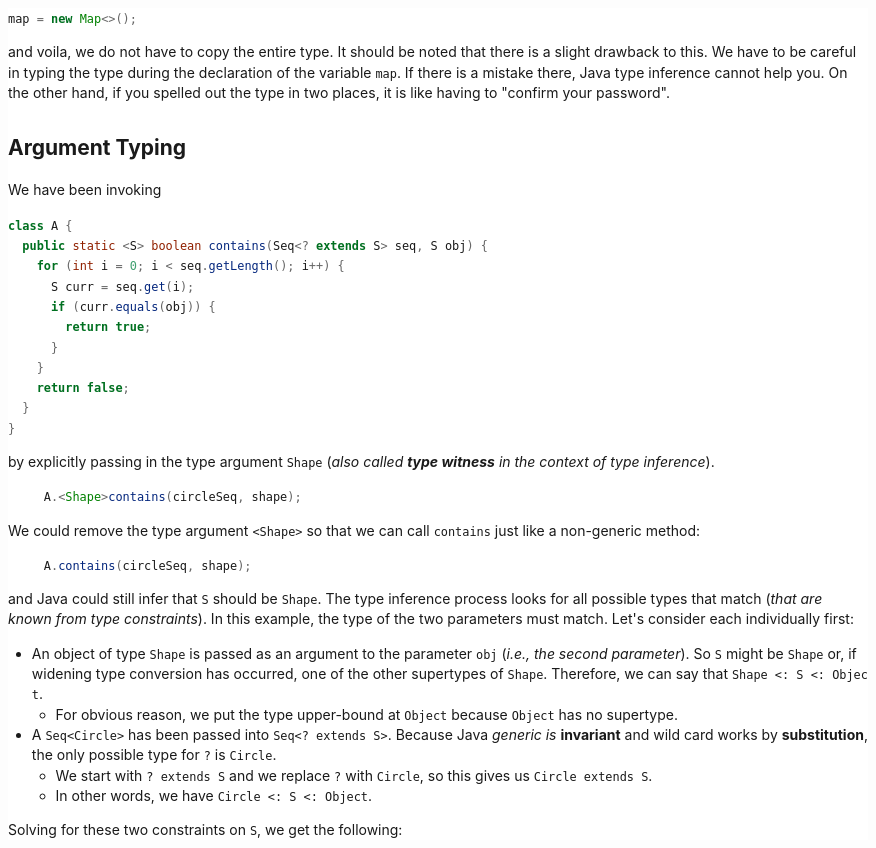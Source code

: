 ```java
map = new Map<>();
```

and voila, we do not have to copy the entire type.  It should be noted that there is a slight drawback to this.  We have to be careful in typing the type during the declaration of the variable `map`.  If there is a mistake there, Java type inference cannot help you.  On the other hand, if you spelled out the type in two places, it is like having to "confirm your password".

## Argument Typing

We have been invoking 

```Java title="Seq v0.7"
class A {
  public static <S> boolean contains(Seq<? extends S> seq, S obj) {
    for (int i = 0; i < seq.getLength(); i++) {
      S curr = seq.get(i);
      if (curr.equals(obj)) {
        return true;
      }
    }
    return false;
  }
}
```

by explicitly passing in the type argument `Shape` (_also called **type witness** in the context of type inference_).

```Java
     A.<Shape>contains(circleSeq, shape);
```

We could remove the type argument `<Shape>` so that we can call `contains` just like a non-generic method:

```Java
     A.contains(circleSeq, shape);
```

and Java could still infer that `S` should be `Shape`.  The type inference process looks for all possible types that match (_that are known from type constraints_).  In this example, the type of the two parameters must match.  Let's consider each individually first:

- An object of type `Shape` is passed as an argument to the parameter `obj` (_i.e., the second parameter_).  So `S` might be `Shape` or, if widening type conversion has occurred, one of the other supertypes of `Shape`. Therefore, we can say that `Shape <: S <: Object`.
    - For obvious reason, we put the type upper-bound at `Object` because `Object` has no supertype.
- A `Seq<Circle>` has been passed into `Seq<? extends S>`.  Because Java _generic is_ **invariant** and wild card works by **substitution**, the only possible type for `?` is `Circle`.
    - We start with `? extends S` and we replace `?` with `Circle`, so this gives us `Circle extends S`.
    - In other words, we have `Circle <: S <: Object`.

Solving for these two constraints on `S`, we get the following:
